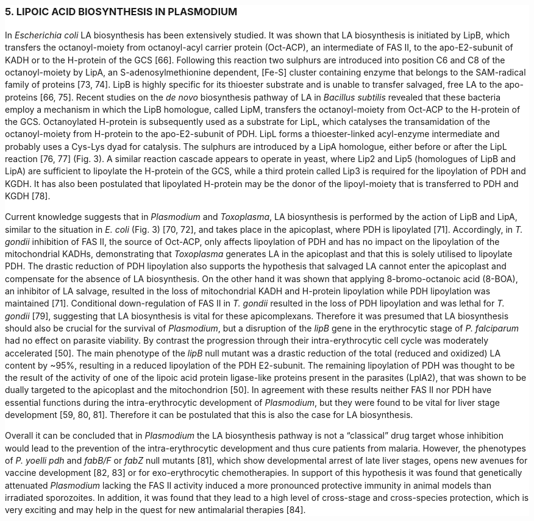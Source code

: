 ### 5. LIPOIC ACID BIOSYNTHESIS IN PLASMODIUM

In *Escherichia coli* LA biosynthesis has been extensively studied. It was shown that LA biosynthesis is initiated by LipB, which transfers the octanoyl-moiety from octanoyl-acyl carrier protein (Oct-ACP), an intermediate of FAS II, to the apo-E2-subunit of KADH or to the H-protein of the GCS [66]. Following this reaction two sulphurs are introduced into position C6 and C8 of the octanoyl-moiety by LipA, an S-adenosylmethionine dependent, [Fe-S] cluster containing enzyme that belongs to the SAM-radical family of proteins [73, 74]. LipB is highly specific for its thioester substrate and is unable to transfer salvaged, free LA to the apo-proteins [66, 75]. Recent studies on the *de novo* biosynthesis pathway of LA in *Bacillus subtilis* revealed that these bacteria employ a mechanism in which the LipB homologue, called LipM, transfers the octanoyl-moiety from Oct-ACP to the H-protein of the GCS. Octanoylated H-protein is subsequently used as a substrate for LipL, which catalyses the transamidation of the octanoyl-moiety from H-protein to the apo-E2-subunit of PDH. LipL forms a thioester-linked acyl-enzyme intermediate and probably uses a Cys-Lys dyad for catalysis. The sulphurs are introduced by a LipA homologue, either before or after the LipL reaction [76, 77] (Fig. 3). A similar reaction cascade appears to operate in yeast, where Lip2 and Lip5 (homologues of LipB and LipA) are sufficient to lipoylate the H-protein of the GCS, while a third protein called Lip3 is required for the lipoylation of PDH and KGDH. It has also been postulated that lipoylated H-protein may be the donor of the lipoyl-moiety that is transferred to PDH and KGDH [78].

Current knowledge suggests that in *Plasmodium* and *Toxoplasma*, LA biosynthesis is performed by the action of LipB and LipA, similar to the situation in *E. coli* (Fig. 3) [70, 72], and takes place in the apicoplast, where PDH is lipoylated [71]. Accordingly, in *T. gondii* inhibition of FAS II, the source of Oct-ACP, only affects lipoylation of PDH and has no impact on the lipoylation of the mitochondrial KADHs, demonstrating that *Toxoplasma* generates LA in the apicoplast and that this is solely utilised to lipoylate PDH. The drastic reduction of PDH lipoylation also supports the hypothesis that salvaged LA cannot enter the apicoplast and compensate for the absence of LA biosynthesis. On the other hand it was shown that applying 8-bromo-octanoic acid (8-BOA), an inhibitor of LA salvage, resulted in the loss of mitochondrial KADH and H-protein lipoylation while PDH lipoylation was maintained [71]. Conditional down-regulation of FAS II in *T. gondii* resulted in the loss of PDH lipoylation and was lethal for *T. gondii* [79], suggesting that LA biosynthesis is vital for these apicomplexans. Therefore it was presumed that LA biosynthesis should also be crucial for the survival of *Plasmodium*, but a disruption of the *lipB* gene in the erythrocytic stage of *P. falciparum* had no effect on parasite viability. By contrast the progression through their intra-erythrocytic cell cycle was moderately accelerated [50]. The main phenotype of the *lipB* null mutant was a drastic reduction of the total (reduced and oxidized) LA content by ~95%, resulting in a reduced lipoylation of the PDH E2-subunit. The remaining lipoylation of PDH was thought to be the result of the activity of one of the lipoic acid protein ligase-like proteins present in the parasites (LplA2), that was shown to be dually targeted to the apicoplast and the mitochondrion [50]. In agreement with these results neither FAS II nor PDH have essential functions during the intra-erythrocytic development of *Plasmodium*, but they were found to be vital for liver stage development [59, 80, 81]. Therefore it can be postulated that this is also the case for LA biosynthesis.

Overall it can be concluded that in *Plasmodium* the LA biosynthesis pathway is not a “classical” drug target whose inhibition would lead to the prevention of the intra-erythrocytic development and thus cure patients from malaria. However, the phenotypes of *P. yoelli pdh* and *fabB/F* or *fabZ* null mutants [81], which show developmental arrest of late liver stages, opens new avenues for vaccine development [82, 83] or for exo-erythrocytic chemotherapies. In support of this hypothesis it was found that genetically attenuated *Plasmodium* lacking the FAS II activity induced a more pronounced protective immunity in animal models than irradiated sporozoites. In addition, it was found that they lead to a high level of cross-stage and cross-species protection, which is very exciting and may help in the quest for new antimalarial therapies [84].

